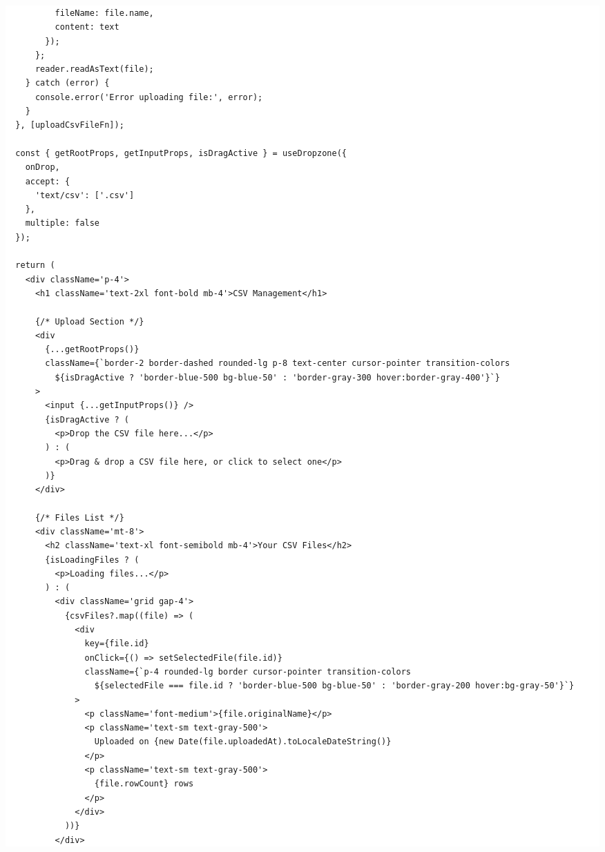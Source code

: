 ```typescriptreact
          fileName: file.name,
          content: text
        });
      };
      reader.readAsText(file);
    } catch (error) {
      console.error('Error uploading file:', error);
    }
  }, [uploadCsvFileFn]);

  const { getRootProps, getInputProps, isDragActive } = useDropzone({ 
    onDrop,
    accept: {
      'text/csv': ['.csv']
    },
    multiple: false
  });

  return (
    <div className='p-4'>
      <h1 className='text-2xl font-bold mb-4'>CSV Management</h1>
      
      {/* Upload Section */}
      <div 
        {...getRootProps()} 
        className={`border-2 border-dashed rounded-lg p-8 text-center cursor-pointer transition-colors
          ${isDragActive ? 'border-blue-500 bg-blue-50' : 'border-gray-300 hover:border-gray-400'}`}
      >
        <input {...getInputProps()} />
        {isDragActive ? (
          <p>Drop the CSV file here...</p>
        ) : (
          <p>Drag & drop a CSV file here, or click to select one</p>
        )}
      </div>

      {/* Files List */}
      <div className='mt-8'>
        <h2 className='text-xl font-semibold mb-4'>Your CSV Files</h2>
        {isLoadingFiles ? (
          <p>Loading files...</p>
        ) : (
          <div className='grid gap-4'>
            {csvFiles?.map((file) => (
              <div 
                key={file.id}
                onClick={() => setSelectedFile(file.id)}
                className={`p-4 rounded-lg border cursor-pointer transition-colors
                  ${selectedFile === file.id ? 'border-blue-500 bg-blue-50' : 'border-gray-200 hover:bg-gray-50'}`}
              >
                <p className='font-medium'>{file.originalName}</p>
                <p className='text-sm text-gray-500'>
                  Uploaded on {new Date(file.uploadedAt).toLocaleDateString()}
                </p>
                <p className='text-sm text-gray-500'>
                  {file.rowCount} rows
                </p>
              </div>
            ))}
          </div>
```